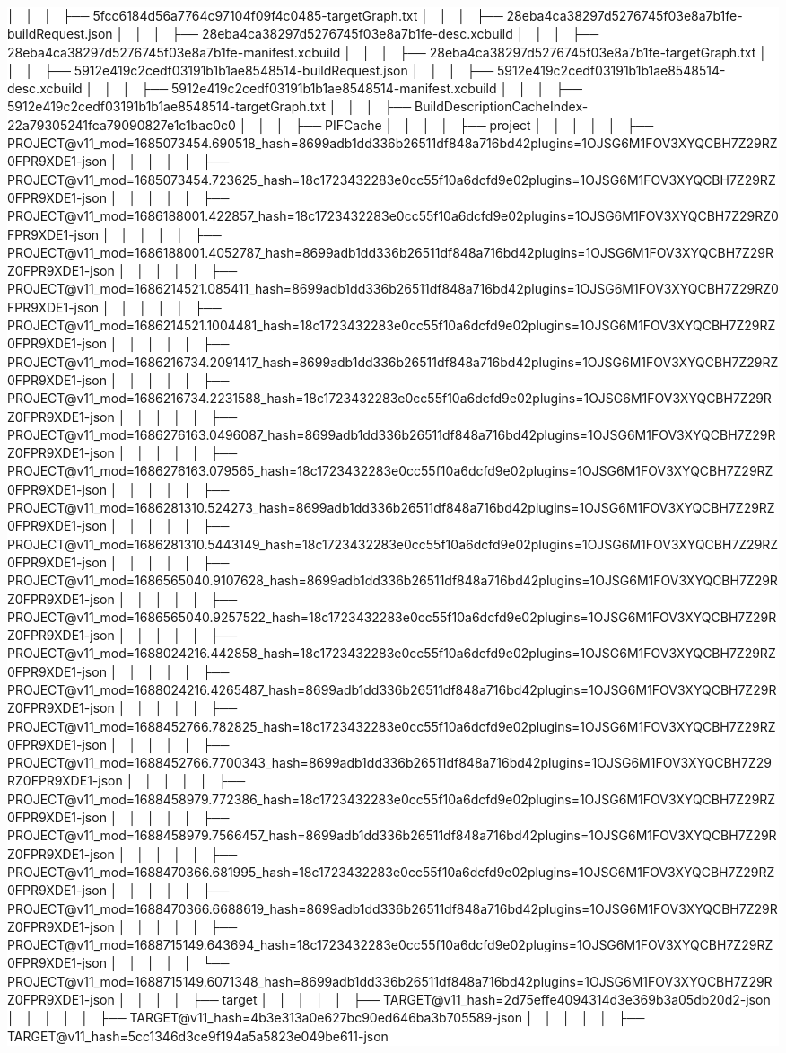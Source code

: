 │       │   │       ├── 5fcc6184d56a7764c97104f09f4c0485-targetGraph.txt
│       │   │       ├── 28eba4ca38297d5276745f03e8a7b1fe-buildRequest.json
│       │   │       ├── 28eba4ca38297d5276745f03e8a7b1fe-desc.xcbuild
│       │   │       ├── 28eba4ca38297d5276745f03e8a7b1fe-manifest.xcbuild
│       │   │       ├── 28eba4ca38297d5276745f03e8a7b1fe-targetGraph.txt
│       │   │       ├── 5912e419c2cedf03191b1b1ae8548514-buildRequest.json
│       │   │       ├── 5912e419c2cedf03191b1b1ae8548514-desc.xcbuild
│       │   │       ├── 5912e419c2cedf03191b1b1ae8548514-manifest.xcbuild
│       │   │       ├── 5912e419c2cedf03191b1b1ae8548514-targetGraph.txt
│       │   │       ├── BuildDescriptionCacheIndex-22a79305241fca79090827e1c1bac0c0
│       │   │       ├── PIFCache
│       │   │       │   ├── project
│       │   │       │   │   ├── PROJECT@v11_mod=1685073454.690518_hash=8699adb1dd336b26511df848a716bd42plugins=1OJSG6M1FOV3XYQCBH7Z29RZ0FPR9XDE1-json
│       │   │       │   │   ├── PROJECT@v11_mod=1685073454.723625_hash=18c1723432283e0cc55f10a6dcfd9e02plugins=1OJSG6M1FOV3XYQCBH7Z29RZ0FPR9XDE1-json
│       │   │       │   │   ├── PROJECT@v11_mod=1686188001.422857_hash=18c1723432283e0cc55f10a6dcfd9e02plugins=1OJSG6M1FOV3XYQCBH7Z29RZ0FPR9XDE1-json
│       │   │       │   │   ├── PROJECT@v11_mod=1686188001.4052787_hash=8699adb1dd336b26511df848a716bd42plugins=1OJSG6M1FOV3XYQCBH7Z29RZ0FPR9XDE1-json
│       │   │       │   │   ├── PROJECT@v11_mod=1686214521.085411_hash=8699adb1dd336b26511df848a716bd42plugins=1OJSG6M1FOV3XYQCBH7Z29RZ0FPR9XDE1-json
│       │   │       │   │   ├── PROJECT@v11_mod=1686214521.1004481_hash=18c1723432283e0cc55f10a6dcfd9e02plugins=1OJSG6M1FOV3XYQCBH7Z29RZ0FPR9XDE1-json
│       │   │       │   │   ├── PROJECT@v11_mod=1686216734.2091417_hash=8699adb1dd336b26511df848a716bd42plugins=1OJSG6M1FOV3XYQCBH7Z29RZ0FPR9XDE1-json
│       │   │       │   │   ├── PROJECT@v11_mod=1686216734.2231588_hash=18c1723432283e0cc55f10a6dcfd9e02plugins=1OJSG6M1FOV3XYQCBH7Z29RZ0FPR9XDE1-json
│       │   │       │   │   ├── PROJECT@v11_mod=1686276163.0496087_hash=8699adb1dd336b26511df848a716bd42plugins=1OJSG6M1FOV3XYQCBH7Z29RZ0FPR9XDE1-json
│       │   │       │   │   ├── PROJECT@v11_mod=1686276163.079565_hash=18c1723432283e0cc55f10a6dcfd9e02plugins=1OJSG6M1FOV3XYQCBH7Z29RZ0FPR9XDE1-json
│       │   │       │   │   ├── PROJECT@v11_mod=1686281310.524273_hash=8699adb1dd336b26511df848a716bd42plugins=1OJSG6M1FOV3XYQCBH7Z29RZ0FPR9XDE1-json
│       │   │       │   │   ├── PROJECT@v11_mod=1686281310.5443149_hash=18c1723432283e0cc55f10a6dcfd9e02plugins=1OJSG6M1FOV3XYQCBH7Z29RZ0FPR9XDE1-json
│       │   │       │   │   ├── PROJECT@v11_mod=1686565040.9107628_hash=8699adb1dd336b26511df848a716bd42plugins=1OJSG6M1FOV3XYQCBH7Z29RZ0FPR9XDE1-json
│       │   │       │   │   ├── PROJECT@v11_mod=1686565040.9257522_hash=18c1723432283e0cc55f10a6dcfd9e02plugins=1OJSG6M1FOV3XYQCBH7Z29RZ0FPR9XDE1-json
│       │   │       │   │   ├── PROJECT@v11_mod=1688024216.442858_hash=18c1723432283e0cc55f10a6dcfd9e02plugins=1OJSG6M1FOV3XYQCBH7Z29RZ0FPR9XDE1-json
│       │   │       │   │   ├── PROJECT@v11_mod=1688024216.4265487_hash=8699adb1dd336b26511df848a716bd42plugins=1OJSG6M1FOV3XYQCBH7Z29RZ0FPR9XDE1-json
│       │   │       │   │   ├── PROJECT@v11_mod=1688452766.782825_hash=18c1723432283e0cc55f10a6dcfd9e02plugins=1OJSG6M1FOV3XYQCBH7Z29RZ0FPR9XDE1-json
│       │   │       │   │   ├── PROJECT@v11_mod=1688452766.7700343_hash=8699adb1dd336b26511df848a716bd42plugins=1OJSG6M1FOV3XYQCBH7Z29RZ0FPR9XDE1-json
│       │   │       │   │   ├── PROJECT@v11_mod=1688458979.772386_hash=18c1723432283e0cc55f10a6dcfd9e02plugins=1OJSG6M1FOV3XYQCBH7Z29RZ0FPR9XDE1-json
│       │   │       │   │   ├── PROJECT@v11_mod=1688458979.7566457_hash=8699adb1dd336b26511df848a716bd42plugins=1OJSG6M1FOV3XYQCBH7Z29RZ0FPR9XDE1-json
│       │   │       │   │   ├── PROJECT@v11_mod=1688470366.681995_hash=18c1723432283e0cc55f10a6dcfd9e02plugins=1OJSG6M1FOV3XYQCBH7Z29RZ0FPR9XDE1-json
│       │   │       │   │   ├── PROJECT@v11_mod=1688470366.6688619_hash=8699adb1dd336b26511df848a716bd42plugins=1OJSG6M1FOV3XYQCBH7Z29RZ0FPR9XDE1-json
│       │   │       │   │   ├── PROJECT@v11_mod=1688715149.643694_hash=18c1723432283e0cc55f10a6dcfd9e02plugins=1OJSG6M1FOV3XYQCBH7Z29RZ0FPR9XDE1-json
│       │   │       │   │   └── PROJECT@v11_mod=1688715149.6071348_hash=8699adb1dd336b26511df848a716bd42plugins=1OJSG6M1FOV3XYQCBH7Z29RZ0FPR9XDE1-json
│       │   │       │   ├── target
│       │   │       │   │   ├── TARGET@v11_hash=2d75effe4094314d3e369b3a05db20d2-json
│       │   │       │   │   ├── TARGET@v11_hash=4b3e313a0e627bc90ed646ba3b705589-json
│       │   │       │   │   ├── TARGET@v11_hash=5cc1346d3ce9f194a5a5823e049be611-json